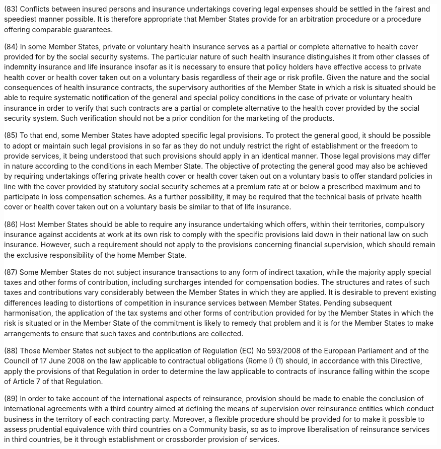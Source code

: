 (83) Conflicts between insured persons and insurance undertakings covering legal expenses should be settled in the fairest and speediest manner possible. It is therefore appropriate that Member States provide for an arbitration procedure or a procedure offering comparable guarantees.

(84) In some Member States, private or voluntary health insurance serves as a partial or complete alternative to health cover provided for by the social security systems. The particular nature of such health insurance distinguishes it from other classes of indemnity insurance and life insurance insofar as it is necessary to ensure that policy holders have effective access to private health cover or health cover taken out on a voluntary basis regardless of their age or
risk profile. Given the nature and the social consequences of health insurance contracts, the supervisory authorities of the Member State in which a risk is situated should be able to require systematic notification of the general and special policy conditions in the case of private or voluntary health insurance in order to verify that such contracts are a partial or complete alternative to the health cover provided by the social security system. Such verification should not be a prior condition for the marketing of the products.

(85) To that end, some Member States have adopted specific legal provisions. To protect the general good, it should be possible to adopt or maintain such legal provisions in so far as they do not unduly restrict the right of establishment or the freedom to provide services, it being understood that such provisions should apply in an identical manner. Those legal provisions may differ in nature according to the conditions in each Member State. The objective of protecting the general good may also be achieved by requiring undertakings offering private health cover or health cover taken out on a voluntary basis to offer standard policies in line with the cover provided by statutory social security schemes at a premium rate at or below a prescribed maximum and to participate in loss compensation schemes. As a further possibility, it may be required that the technical basis of private health cover or health cover taken out on a voluntary basis be similar to that of life insurance.

(86) Host Member States should be able to require any insurance undertaking which offers, within their territories, compulsory insurance against accidents at work at its own risk to comply with the specific provisions laid down in their national law on such insurance. However, such a requirement should not apply to the provisions concerning financial supervision, which should remain the exclusive responsibility of the home Member State.

(87) Some Member States do not subject insurance transactions to any form of indirect taxation, while the majority apply special taxes and other forms of contribution, including surcharges intended for compensation bodies. The structures and rates of such taxes and contributions vary considerably between the Member States in which they are applied. It is desirable to prevent existing differences leading to distortions of competition in insurance services between Member States. Pending subsequent harmonisation, the application of the tax systems and other forms of contribution provided for by the Member States in which the risk is situated or in the Member State of the commitment is likely to remedy that problem and it is for the Member States to make arrangements to ensure that such taxes and contributions are collected.

(88) Those Member States not subject to the application of Regulation (EC) No 593/2008 of the European Parliament and of the Council of 17 June 2008 on the law applicable to contractual obligations (Rome I) (1) should, in accordance with this Directive, apply the provisions of that Regulation in order to determine the law applicable to contracts of insurance falling within the scope of Article 7 of that Regulation.

(89) In order to take account of the international aspects of reinsurance, provision should be made to enable the conclusion of international agreements with a third country aimed at defining the means of supervision over reinsurance entities which conduct business in the territory of each contracting party. Moreover, a flexible procedure should be provided for to make it possible to assess prudential equivalence with third countries on a Community basis, so as to improve liberalisation of reinsurance services in third countries, be it through establishment or crossborder provision of services.
